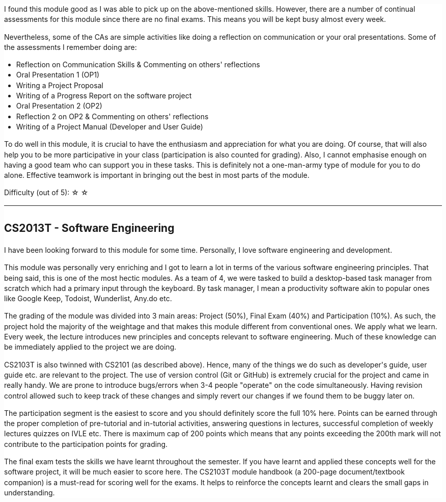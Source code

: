 I found this module good as I was able to pick up on the above-mentioned skills. However, there are a number of continual assessments for this module since there are no final exams. This means you will be kept busy almost every week.

Nevertheless, some of the CAs are simple activities like doing a reflection on communication or your oral presentations. Some of the assessments I remember doing are:
- Reflection on Communication Skills & Commenting on others' reflections
- Oral Presentation 1 (OP1)
- Writing a Project Proposal
- Writing of a Progress Report on the software project
- Oral Presentation 2 (OP2)
- Reflection 2 on OP2 & Commenting on others' reflections
- Writing of a Project Manual (Developer and User Guide)

To do well in this module, it is crucial to have the enthusiasm and appreciation for what you are doing. Of course, that will also help you to be more participative in your class (participation is also counted for grading). Also, I cannot emphasise enough on having a good team who can support you in these tasks. This is definitely not a one-man-army type of module for you to do alone. Effective teamwork is important in bringing out the best in most parts of the module.

Difficulty (out of 5): ☆ ☆

<hr>

<h2> CS2013T - Software Engineering </h2>

I have been looking forward to this module for some time. Personally, I love software engineering and development. 

This module was personally very enriching and I got to learn a lot in terms of the various software engineering principles. That being said, this is one of the most hectic modules. As a team of 4, we were tasked to build a desktop-based task manager from scratch which had a primary input through the keyboard. By task manager, I mean a productivity software akin to popular ones like Google Keep, Todoist, Wunderlist, Any.do etc.

The grading of the module was divided into 3 main areas: Project (50%), Final Exam (40%) and Participation (10%). As such, the project hold the majority of the weightage and that makes this module different from conventional ones. We apply what we learn. Every week, the lecture introduces new principles and concepts relevant to software engineering. Much of these knowledge can be immediately applied to the project we are doing.

CS2103T is also twinned with CS2101 (as described above). Hence, many of the things we do such as developer's guide, user guide etc. are relevant to the project. The use of version control (Git or GitHub) is extremely crucial for the project and came in really handy. We are prone to introduce bugs/errors when 3-4 people "operate" on the code simultaneously. Having revision control allowed such to keep track of these changes and simply revert our changes if we found them to be buggy later on.

The participation segment is the easiest to score and you should definitely score the full 10% here. Points can be earned through the proper completion of pre-tutorial and in-tutorial activities, answering questions in lectures, successful completion of weekly lectures quizzes on IVLE etc. There is maximum cap of 200 points which means that any points exceeding the 200th mark will not contribute to the participation points for grading.

The final exam tests the skills we have learnt throughout the semester. If you have learnt and applied these concepts well for the software project, it will be much easier to score here. The CS2103T module handbook (a 200-page document/textbook companion) is a must-read for scoring well for the exams. It helps to reinforce the concepts learnt and clears the small gaps in understanding.
